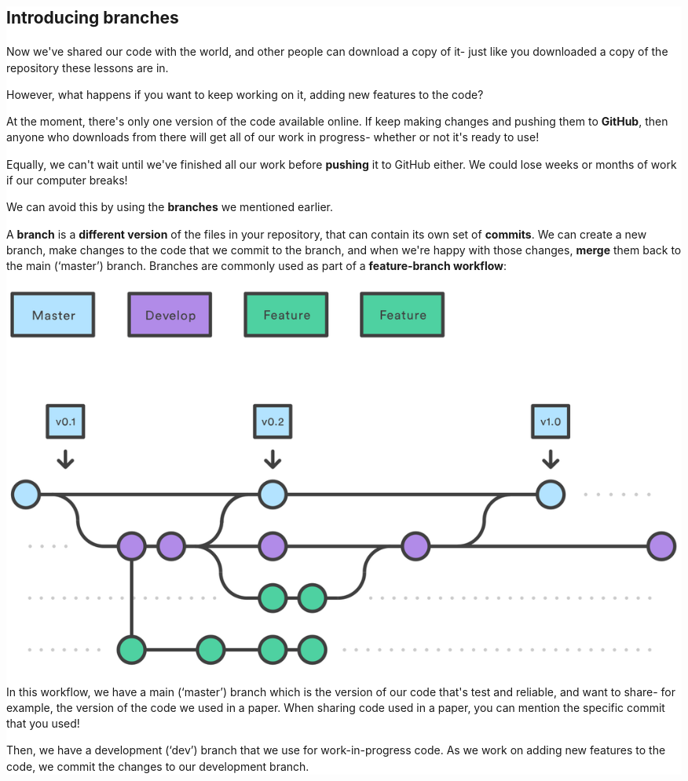 ## Introducing branches

Now we've shared our code with the world, and other people can download a copy of it- just like you downloaded a copy of the repository these lessons are in.

However, what happens if you want to keep working on it, adding new features to the code?

At the moment, there's only one version of the code available online. If keep making changes and pushing them to **GitHub**, then anyone who downloads from there will get all of our work in progress- whether or not it's ready to use!

Equally, we can't wait until we've finished all our work before **pushing** it to GitHub either. We could lose weeks or months of work if our computer breaks!

We can avoid this by using the **branches** we mentioned earlier.

A **branch** is a **different version** of the files in your repository, that can contain its own set of **commits**. We can create a new branch, make changes to the code that we commit to the branch, and when we're happy with those changes, **merge** them back to the main (‘master’) branch. Branches are commonly used as part of a **feature-branch workflow**: 

![Feature-branch workflows](../fig/06-collab/git-feature-branch.svg)

In this workflow, we have a main (‘master’) branch which is the version of our code that's test and reliable, and want to share- for example, the version of the code we used in a paper. When sharing code used in a paper, you can mention the specific commit that you used!

Then, we have a development (‘dev’) branch that we use for work-in-progress code. As we work on adding new features to the code, we commit the changes to our development branch.
